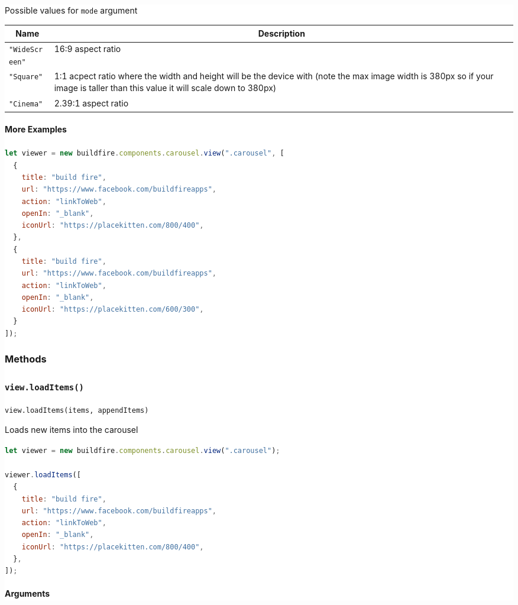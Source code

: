Possible values for `mode` argument

| Name           | Description                                                                                                                                                                    |
| -------------- | ------------------------------------------------------------------------------------------------------------------------------------------------------------------------------ |
| `"WideScreen"` | 16:9 aspect ratio                                                                                                                                                              |
| `"Square"`     | 1:1 acpect ratio where the width and height will be the device with (note the max image width is 380px so if your image is taller than this value it will scale down to 380px) |
| `"Cinema"`     | 2.39:1 aspect ratio                                                                                                                                                            |

#### More Examples

```javascript
let viewer = new buildfire.components.carousel.view(".carousel", [
  {
    title: "build fire",
    url: "https://www.facebook.com/buildfireapps",
    action: "linkToWeb",
    openIn: "_blank",
    iconUrl: "https://placekitten.com/800/400",
  },
  {
    title: "build fire",
    url: "https://www.facebook.com/buildfireapps",
    action: "linkToWeb",
    openIn: "_blank",
    iconUrl: "https://placekitten.com/600/300",
  }
]);
```


### Methods

### `view.loadItems()` <div class="label widget"></div>

`view.loadItems(items, appendItems)`

Loads new items into the carousel

```javascript
let viewer = new buildfire.components.carousel.view(".carousel");

viewer.loadItems([
  {
    title: "build fire",
    url: "https://www.facebook.com/buildfireapps",
    action: "linkToWeb",
    openIn: "_blank",
    iconUrl: "https://placekitten.com/800/400",
  },
]);
```

#### Arguments
